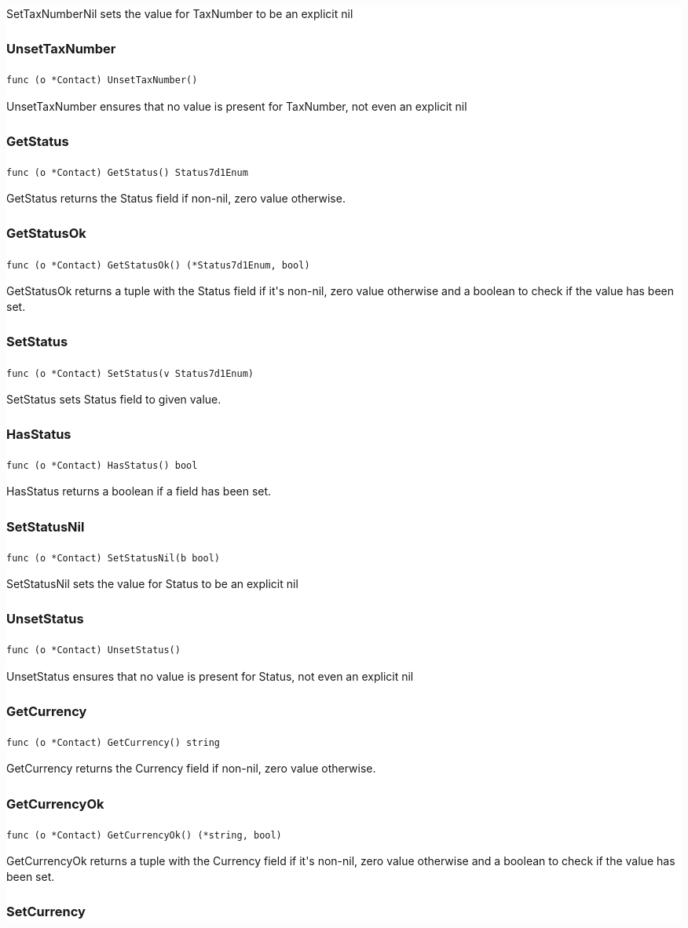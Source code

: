  SetTaxNumberNil sets the value for TaxNumber to be an explicit nil

### UnsetTaxNumber
`func (o *Contact) UnsetTaxNumber()`

UnsetTaxNumber ensures that no value is present for TaxNumber, not even an explicit nil
### GetStatus

`func (o *Contact) GetStatus() Status7d1Enum`

GetStatus returns the Status field if non-nil, zero value otherwise.

### GetStatusOk

`func (o *Contact) GetStatusOk() (*Status7d1Enum, bool)`

GetStatusOk returns a tuple with the Status field if it's non-nil, zero value otherwise
and a boolean to check if the value has been set.

### SetStatus

`func (o *Contact) SetStatus(v Status7d1Enum)`

SetStatus sets Status field to given value.

### HasStatus

`func (o *Contact) HasStatus() bool`

HasStatus returns a boolean if a field has been set.

### SetStatusNil

`func (o *Contact) SetStatusNil(b bool)`

 SetStatusNil sets the value for Status to be an explicit nil

### UnsetStatus
`func (o *Contact) UnsetStatus()`

UnsetStatus ensures that no value is present for Status, not even an explicit nil
### GetCurrency

`func (o *Contact) GetCurrency() string`

GetCurrency returns the Currency field if non-nil, zero value otherwise.

### GetCurrencyOk

`func (o *Contact) GetCurrencyOk() (*string, bool)`

GetCurrencyOk returns a tuple with the Currency field if it's non-nil, zero value otherwise
and a boolean to check if the value has been set.

### SetCurrency
